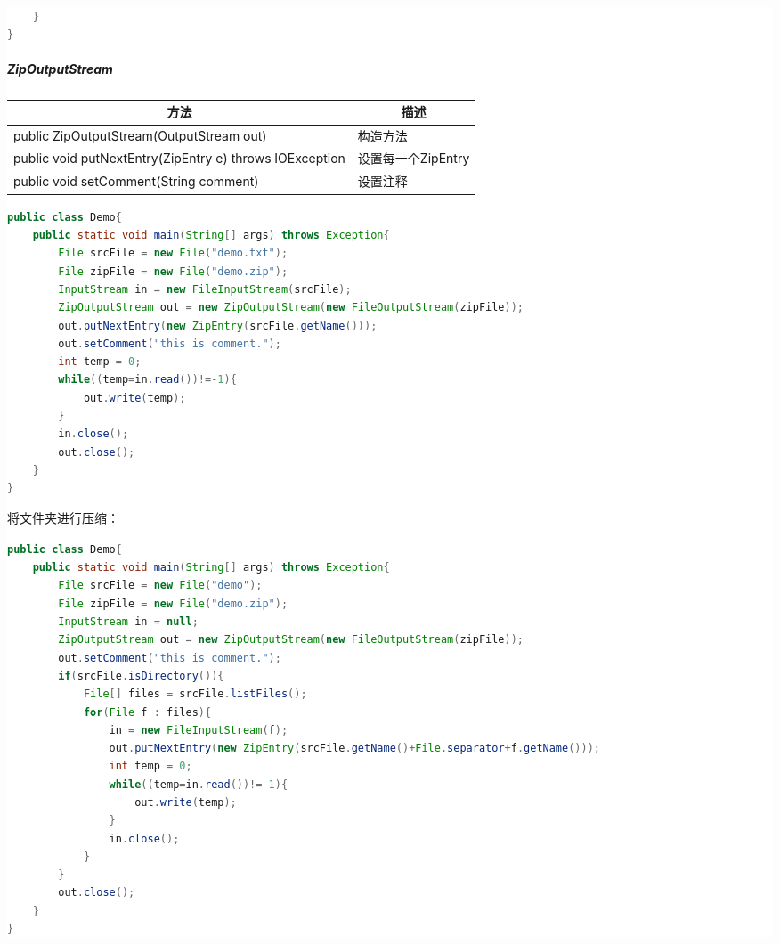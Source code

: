 ~~~java
	}
}
~~~

##### ZipOutputStream

| 方法                                                    | 描述               |
| ------------------------------------------------------- | ------------------ |
| public ZipOutputStream(OutputStream out)                | 构造方法           |
| public void putNextEntry(ZipEntry e) throws IOException | 设置每一个ZipEntry |
| public void setComment(String comment)                  | 设置注释           |

~~~java
public class Demo{
	public static void main(String[] args) throws Exception{
		File srcFile = new File("demo.txt");
		File zipFile = new File("demo.zip");
		InputStream in = new FileInputStream(srcFile);
		ZipOutputStream out = new ZipOutputStream(new FileOutputStream(zipFile));
		out.putNextEntry(new ZipEntry(srcFile.getName()));
		out.setComment("this is comment.");
		int temp = 0;
		while((temp=in.read())!=-1){
			out.write(temp);
		}
		in.close();
		out.close();
	}
}
~~~

将文件夹进行压缩：

~~~java
public class Demo{
	public static void main(String[] args) throws Exception{
		File srcFile = new File("demo");
		File zipFile = new File("demo.zip");
		InputStream in = null;
		ZipOutputStream out = new ZipOutputStream(new FileOutputStream(zipFile));
		out.setComment("this is comment.");
		if(srcFile.isDirectory()){
			File[] files = srcFile.listFiles();
			for(File f : files){
				in = new FileInputStream(f);
				out.putNextEntry(new ZipEntry(srcFile.getName()+File.separator+f.getName()));
				int temp = 0;
				while((temp=in.read())!=-1){
					out.write(temp);
				}
				in.close();
			}
		}
		out.close();
	}
}
~~~
